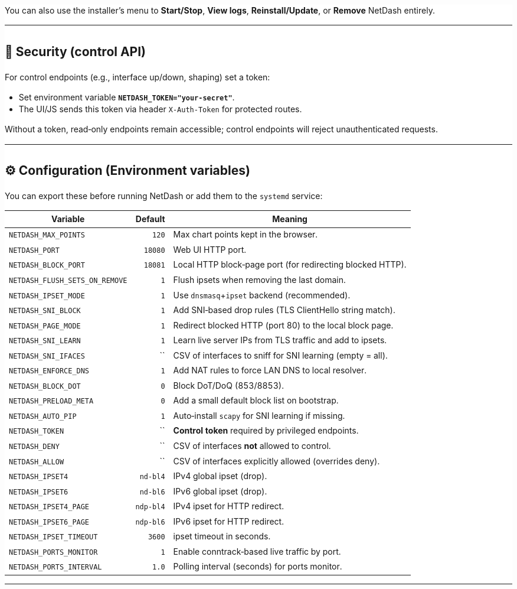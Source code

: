 You can also use the installer’s menu to **Start/Stop**, **View logs**, **Reinstall/Update**, or **Remove** NetDash entirely.

---

## 🔐 Security (control API)

For control endpoints (e.g., interface up/down, shaping) set a token:

- Set environment variable **`NETDASH_TOKEN="your-secret"`**.
- The UI/JS sends this token via header `X-Auth-Token` for protected routes.

Without a token, read‑only endpoints remain accessible; control endpoints will reject unauthenticated requests.

---

## ⚙️ Configuration (Environment variables)

You can export these before running NetDash or add them to the `systemd` service:

| Variable | Default | Meaning |
|---|---:|---|
| `NETDASH_MAX_POINTS` | `120` | Max chart points kept in the browser. |
| `NETDASH_PORT` | `18080` | Web UI HTTP port. |
| `NETDASH_BLOCK_PORT` | `18081` | Local HTTP block‑page port (for redirecting blocked HTTP). |
| `NETDASH_FLUSH_SETS_ON_REMOVE` | `1` | Flush ipsets when removing the last domain. |
| `NETDASH_IPSET_MODE` | `1` | Use `dnsmasq`+`ipset` backend (recommended). |
| `NETDASH_SNI_BLOCK` | `1` | Add SNI‑based drop rules (TLS ClientHello string match). |
| `NETDASH_PAGE_MODE` | `1` | Redirect blocked HTTP (port 80) to the local block page. |
| `NETDASH_SNI_LEARN` | `1` | Learn live server IPs from TLS traffic and add to ipsets. |
| `NETDASH_SNI_IFACES` | `` | CSV of interfaces to sniff for SNI learning (empty = all). |
| `NETDASH_ENFORCE_DNS` | `1` | Add NAT rules to force LAN DNS to local resolver. |
| `NETDASH_BLOCK_DOT` | `0` | Block DoT/DoQ (853/8853). |
| `NETDASH_PRELOAD_META` | `0` | Add a small default block list on bootstrap. |
| `NETDASH_AUTO_PIP` | `1` | Auto‑install `scapy` for SNI learning if missing. |
| `NETDASH_TOKEN` | `` | **Control token** required by privileged endpoints. |
| `NETDASH_DENY` | `` | CSV of interfaces **not** allowed to control. |
| `NETDASH_ALLOW` | `` | CSV of interfaces explicitly allowed (overrides deny). |
| `NETDASH_IPSET4` | `nd-bl4` | IPv4 global ipset (drop). |
| `NETDASH_IPSET6` | `nd-bl6` | IPv6 global ipset (drop). |
| `NETDASH_IPSET4_PAGE` | `ndp-bl4` | IPv4 ipset for HTTP redirect. |
| `NETDASH_IPSET6_PAGE` | `ndp-bl6` | IPv6 ipset for HTTP redirect. |
| `NETDASH_IPSET_TIMEOUT` | `3600` | ipset timeout in seconds. |
| `NETDASH_PORTS_MONITOR` | `1` | Enable conntrack‑based live traffic by port. |
| `NETDASH_PORTS_INTERVAL` | `1.0` | Polling interval (seconds) for ports monitor. |

---